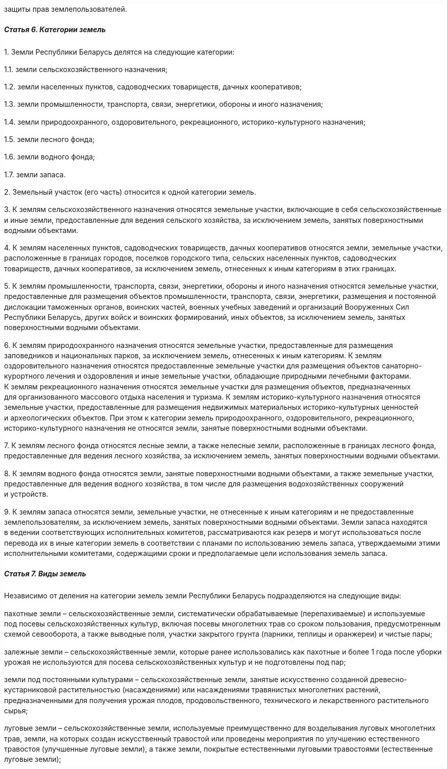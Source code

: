 <p>защиты прав землепользователей.</p>
<h5>Статья 6. Категории земель</h5>
<p>1. Земли Республики Беларусь делятся на следующие категории:</p>
<p>1.1. земли сельскохозяйственного назначения;</p>
<p>1.2. земли населенных пунктов, садоводческих товариществ, дачных кооперативов;</p>
<p>1.3. земли промышленности, транспорта, связи, энергетики, обороны и иного назначения;</p>
<p>1.4. земли природоохранного, оздоровительного, рекреационного, историко-культурного назначения;</p>
<p>1.5. земли лесного фонда;</p>
<p>1.6. земли водного фонда;</p>
<p>1.7. земли запаса.</p>
<p>2. Земельный участок (его часть) относится к одной категории земель.</p>
<p>3. К землям сельскохозяйственного назначения относятся земельные участки, включающие в себя сельскохозяйственные и иные земли, предоставленные для ведения сельского хозяйства, за исключением земель, занятых поверхностными водными объектами.</p>
<p>4. К землям населенных пунктов, садоводческих товариществ, дачных кооперативов относятся земли, земельные участки, расположенные в границах городов, поселков городского типа, сельских населенных пунктов, садоводческих товариществ, дачных кооперативов, за исключением земель, отнесенных к иным категориям в этих границах.</p>
<p>5. К землям промышленности, транспорта, связи, энергетики, обороны и иного назначения относятся земельные участки, предоставленные для размещения объектов промышленности, транспорта, связи, энергетики, размещения и постоянной дислокации таможенных органов, воинских частей, военных учебных заведений и организаций Вооруженных Сил Республики Беларусь, других войск и воинских формирований, иных объектов, за исключением земель, занятых поверхностными водными объектами.</p>
<p>6. К землям природоохранного назначения относятся земельные участки, предоставленные для размещения заповедников и национальных парков, за исключением земель, отнесенных к иным категориям. К землям оздоровительного назначения относятся предоставленные земельные участки для размещения объектов санаторно-курортного лечения и оздоровления и иные земельные участки, обладающие природными лечебными факторами. К землям рекреационного назначения относятся земельные участки для размещения объектов, предназначенных для организованного массового отдыха населения и туризма. К землям историко-культурного назначения относятся земельные участки, предоставленные для размещения недвижимых материальных историко-культурных ценностей и археологических объектов. При этом к категории земель природоохранного, оздоровительного, рекреационного, историко-культурного назначения не относятся земли, занятые поверхностными водными объектами.</p>
<p>7. К землям лесного фонда относятся лесные земли, а также нелесные земли, расположенные в границах лесного фонда, предоставленные для ведения лесного хозяйства, за исключением земель, занятых поверхностными водными объектами.</p>
<p>8. К землям водного фонда относятся земли, занятые поверхностными водными объектами, а также земельные участки, предоставленные для ведения водного хозяйства, в том числе для размещения водохозяйственных сооружений и устройств.</p>
<p>9. К землям запаса относятся земли, земельные участки, не отнесенные к иным категориям и не предоставленные землепользователям, за исключением земель, занятых поверхностными водными объектами. Земли запаса находятся в ведении соответствующих исполнительных комитетов, рассматриваются как резерв и могут использоваться после перевода их в иные категории земель в соответствии с планами по использованию земель запаса, утверждаемыми этими исполнительными комитетами, содержащими сроки и предполагаемые цели использования земель запаса.</p>
<h5>Статья 7. Виды земель</h5>
<p>Независимо от деления на категории земель земли Республики Беларусь подразделяются на следующие виды:</p>
<p>пахотные земли – сельскохозяйственные земли, систематически обрабатываемые (перепахиваемые) и используемые под посевы сельскохозяйственных культур, включая посевы многолетних трав со сроком пользования, предусмотренным схемой севооборота, а также выводные поля, участки закрытого грунта (парники, теплицы и оранжереи) и чистые пары;</p>
<p>залежные земли – сельскохозяйственные земли, которые ранее использовались как пахотные и более 1 года после уборки урожая не используются для посева сельскохозяйственных культур и не подготовлены под пар;</p>
<p>земли под постоянными культурами – сельскохозяйственные земли, занятые искусственно созданной древесно-кустарниковой растительностью (насаждениями) или насаждениями травянистых многолетних растений, предназначенными для получения урожая плодов, продовольственного, технического и лекарственного растительного сырья;</p>
<p>луговые земли – сельскохозяйственные земли, используемые преимущественно для возделывания луговых многолетних трав, земли, на которых создан искусственный травостой или проведены мероприятия по улучшению естественного травостоя (улучшенные луговые земли), а также земли, покрытые естественными луговыми травостоями (естественные луговые земли);</p>